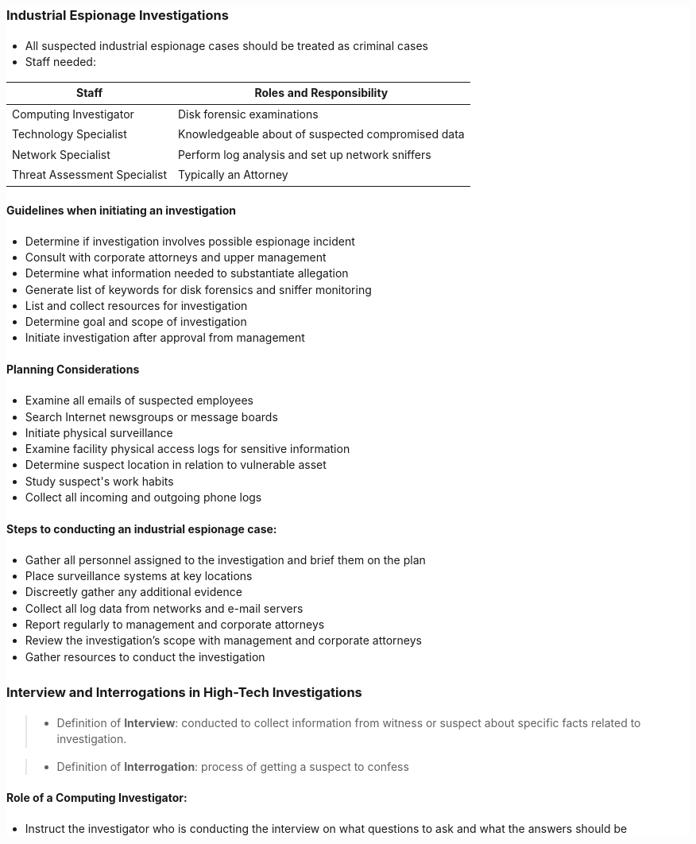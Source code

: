 ### Industrial Espionage Investigations
- All suspected industrial espionage cases should be treated as criminal cases
- Staff needed:

| Staff                        | Roles and Responsibility                          |
| ---------------------------- | ------------------------------------------------- |
| Computing Investigator       | Disk forensic examinations                        |
| Technology Specialist        | Knowledgeable about of suspected compromised data |
| Network Specialist           | Perform log analysis and set up network sniffers  |
| Threat Assessment Specialist | Typically an Attorney                             |

#### Guidelines when initiating an investigation
- Determine if investigation involves possible espionage incident
- Consult with corporate attorneys and upper management
- Determine what information needed to substantiate allegation
- Generate list of keywords for disk forensics and sniffer monitoring
- List and collect resources for investigation
- Determine goal and scope of investigation
- Initiate investigation after approval from management

#### Planning Considerations
- Examine all emails of suspected employees
- Search Internet newsgroups or message boards
- Initiate physical surveillance
- Examine facility physical access logs for sensitive information
- Determine suspect location in relation to vulnerable asset
- Study suspect's work habits
- Collect all incoming and outgoing phone logs

#### Steps to conducting an industrial espionage case:
- Gather all personnel assigned to the investigation and brief them on the plan 
- Place surveillance systems at key locations
- Discreetly gather any additional evidence 
- Collect all log data from networks and e-mail servers 
- Report regularly to management and corporate attorneys 
- Review the investigation’s scope with management and corporate attorneys
- Gather resources to conduct the investigation

### Interview and Interrogations in High-Tech Investigations
> - Definition of **Interview**: conducted to collect information from witness or suspect about specific facts related to investigation.

> - Definition of **Interrogation**: process of getting a suspect to confess

#### Role of a Computing Investigator:
- Instruct the investigator who is conducting the interview on what questions to ask and what the answers should be
